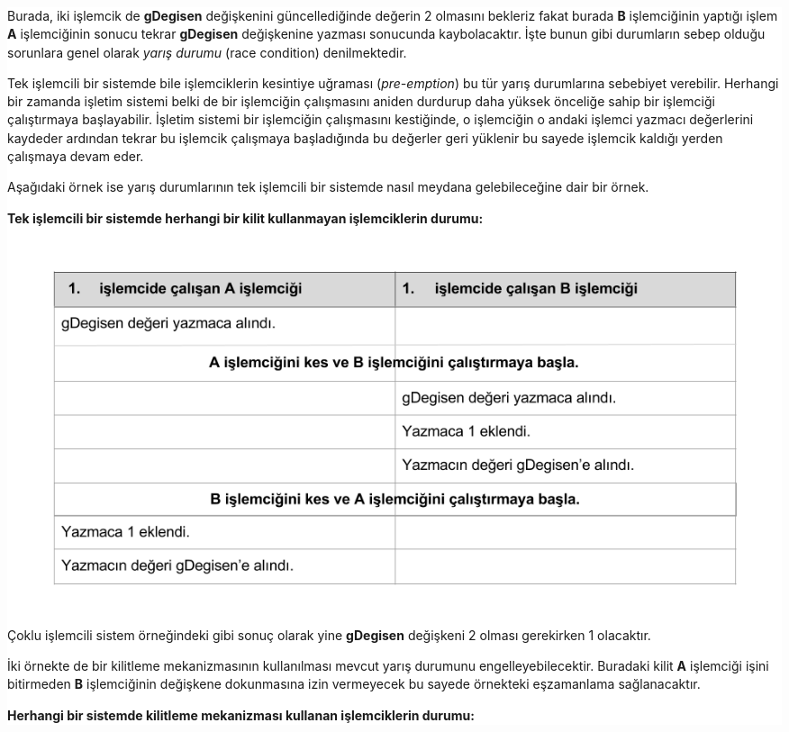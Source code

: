Burada, iki işlemcik de **gDegisen** değişkenini güncellediğinde değerin 2 olmasını bekleriz fakat burada **B** işlemciğinin yaptığı işlem **A** işlemciğinin sonucu tekrar **gDegisen** değişkenine yazması sonucunda kaybolacaktır. İşte bunun gibi durumların sebep olduğu sorunlara genel olarak *yarış durumu* (race condition) denilmektedir. 

Tek işlemcili bir sistemde bile işlemciklerin kesintiye uğraması (*pre-emption*) bu tür yarış durumlarına sebebiyet verebilir. Herhangi bir zamanda işletim sistemi belki de bir işlemciğin çalışmasını aniden durdurup daha yüksek önceliğe sahip bir işlemciği çalıştırmaya başlayabilir. İşletim sistemi bir işlemciğin çalışmasını kestiğinde, o işlemciğin o andaki işlemci yazmacı değerlerini kaydeder ardından tekrar bu işlemcik çalışmaya başladığında bu değerler geri yüklenir bu sayede işlemcik kaldığı yerden çalışmaya devam eder.

Aşağıdaki örnek ise yarış durumlarının tek işlemcili bir sistemde nasıl meydana gelebileceğine dair bir örnek.

**Tek işlemcili bir sistemde herhangi bir kilit kullanmayan işlemciklerin durumu:**

![](/files/tekli-islemci-kilit-olmadan.png)

Çoklu işlemcili sistem örneğindeki gibi sonuç olarak yine **gDegisen** değişkeni 2 olması gerekirken 1 olacaktır.

İki örnekte de bir kilitleme mekanizmasının kullanılması mevcut yarış durumunu engelleyebilecektir. Buradaki kilit **A** işlemciği işini bitirmeden **B** işlemciğinin değişkene dokunmasına izin vermeyecek bu sayede örnekteki eşzamanlama sağlanacaktır.

**Herhangi bir sistemde kilitleme mekanizması kullanan işlemciklerin durumu:**
